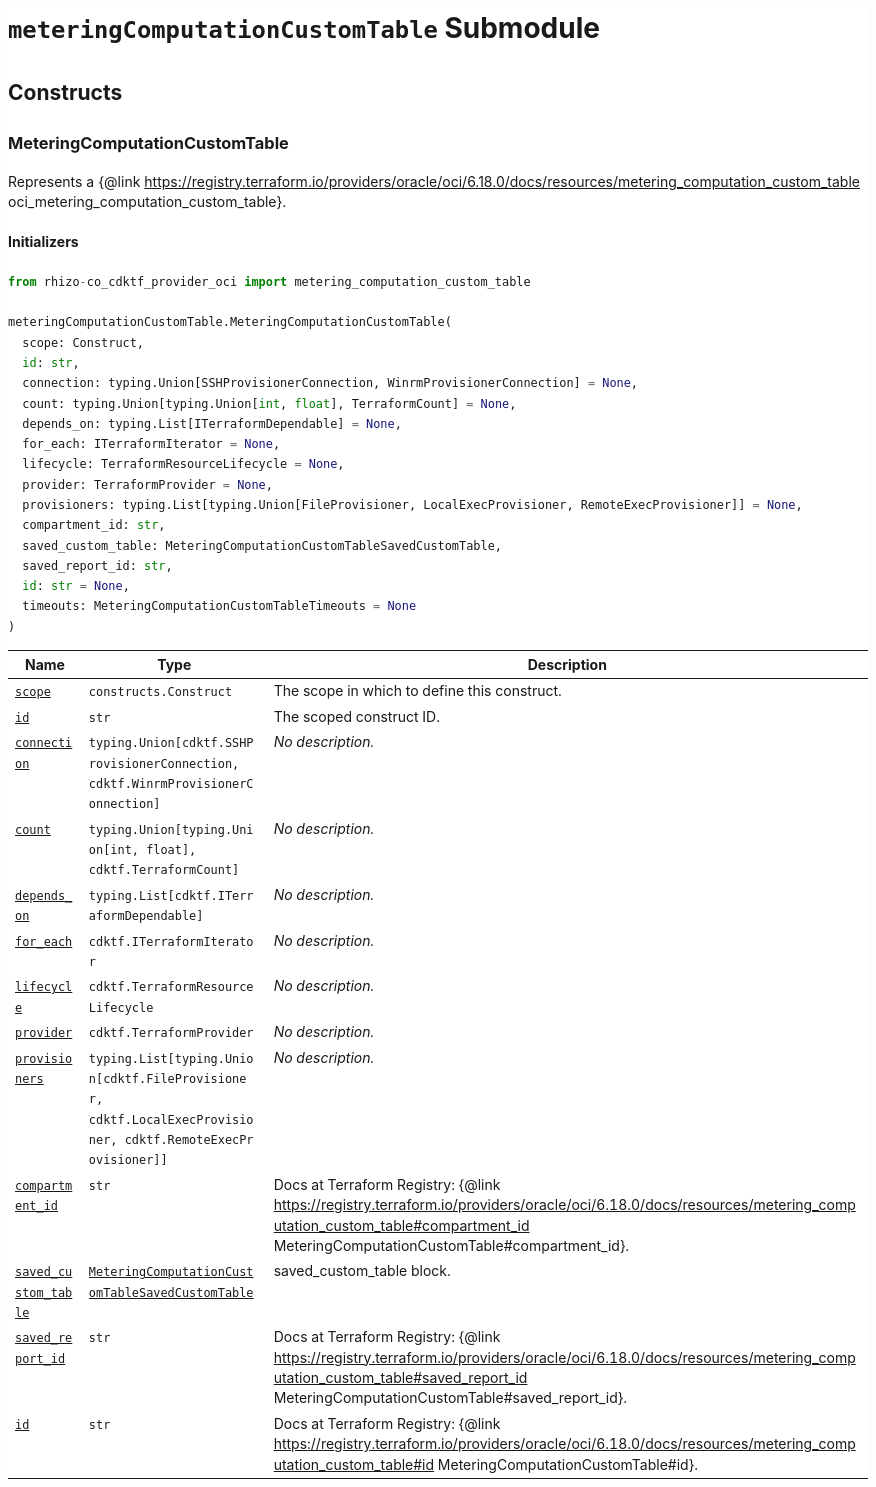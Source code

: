 # `meteringComputationCustomTable` Submodule <a name="`meteringComputationCustomTable` Submodule" id="rhizo-co-terraform-provider-oci.meteringComputationCustomTable"></a>

## Constructs <a name="Constructs" id="Constructs"></a>

### MeteringComputationCustomTable <a name="MeteringComputationCustomTable" id="rhizo-co-terraform-provider-oci.meteringComputationCustomTable.MeteringComputationCustomTable"></a>

Represents a {@link https://registry.terraform.io/providers/oracle/oci/6.18.0/docs/resources/metering_computation_custom_table oci_metering_computation_custom_table}.

#### Initializers <a name="Initializers" id="rhizo-co-terraform-provider-oci.meteringComputationCustomTable.MeteringComputationCustomTable.Initializer"></a>

```python
from rhizo-co_cdktf_provider_oci import metering_computation_custom_table

meteringComputationCustomTable.MeteringComputationCustomTable(
  scope: Construct,
  id: str,
  connection: typing.Union[SSHProvisionerConnection, WinrmProvisionerConnection] = None,
  count: typing.Union[typing.Union[int, float], TerraformCount] = None,
  depends_on: typing.List[ITerraformDependable] = None,
  for_each: ITerraformIterator = None,
  lifecycle: TerraformResourceLifecycle = None,
  provider: TerraformProvider = None,
  provisioners: typing.List[typing.Union[FileProvisioner, LocalExecProvisioner, RemoteExecProvisioner]] = None,
  compartment_id: str,
  saved_custom_table: MeteringComputationCustomTableSavedCustomTable,
  saved_report_id: str,
  id: str = None,
  timeouts: MeteringComputationCustomTableTimeouts = None
)
```

| **Name** | **Type** | **Description** |
| --- | --- | --- |
| <code><a href="#rhizo-co-terraform-provider-oci.meteringComputationCustomTable.MeteringComputationCustomTable.Initializer.parameter.scope">scope</a></code> | <code>constructs.Construct</code> | The scope in which to define this construct. |
| <code><a href="#rhizo-co-terraform-provider-oci.meteringComputationCustomTable.MeteringComputationCustomTable.Initializer.parameter.id">id</a></code> | <code>str</code> | The scoped construct ID. |
| <code><a href="#rhizo-co-terraform-provider-oci.meteringComputationCustomTable.MeteringComputationCustomTable.Initializer.parameter.connection">connection</a></code> | <code>typing.Union[cdktf.SSHProvisionerConnection, cdktf.WinrmProvisionerConnection]</code> | *No description.* |
| <code><a href="#rhizo-co-terraform-provider-oci.meteringComputationCustomTable.MeteringComputationCustomTable.Initializer.parameter.count">count</a></code> | <code>typing.Union[typing.Union[int, float], cdktf.TerraformCount]</code> | *No description.* |
| <code><a href="#rhizo-co-terraform-provider-oci.meteringComputationCustomTable.MeteringComputationCustomTable.Initializer.parameter.dependsOn">depends_on</a></code> | <code>typing.List[cdktf.ITerraformDependable]</code> | *No description.* |
| <code><a href="#rhizo-co-terraform-provider-oci.meteringComputationCustomTable.MeteringComputationCustomTable.Initializer.parameter.forEach">for_each</a></code> | <code>cdktf.ITerraformIterator</code> | *No description.* |
| <code><a href="#rhizo-co-terraform-provider-oci.meteringComputationCustomTable.MeteringComputationCustomTable.Initializer.parameter.lifecycle">lifecycle</a></code> | <code>cdktf.TerraformResourceLifecycle</code> | *No description.* |
| <code><a href="#rhizo-co-terraform-provider-oci.meteringComputationCustomTable.MeteringComputationCustomTable.Initializer.parameter.provider">provider</a></code> | <code>cdktf.TerraformProvider</code> | *No description.* |
| <code><a href="#rhizo-co-terraform-provider-oci.meteringComputationCustomTable.MeteringComputationCustomTable.Initializer.parameter.provisioners">provisioners</a></code> | <code>typing.List[typing.Union[cdktf.FileProvisioner, cdktf.LocalExecProvisioner, cdktf.RemoteExecProvisioner]]</code> | *No description.* |
| <code><a href="#rhizo-co-terraform-provider-oci.meteringComputationCustomTable.MeteringComputationCustomTable.Initializer.parameter.compartmentId">compartment_id</a></code> | <code>str</code> | Docs at Terraform Registry: {@link https://registry.terraform.io/providers/oracle/oci/6.18.0/docs/resources/metering_computation_custom_table#compartment_id MeteringComputationCustomTable#compartment_id}. |
| <code><a href="#rhizo-co-terraform-provider-oci.meteringComputationCustomTable.MeteringComputationCustomTable.Initializer.parameter.savedCustomTable">saved_custom_table</a></code> | <code><a href="#rhizo-co-terraform-provider-oci.meteringComputationCustomTable.MeteringComputationCustomTableSavedCustomTable">MeteringComputationCustomTableSavedCustomTable</a></code> | saved_custom_table block. |
| <code><a href="#rhizo-co-terraform-provider-oci.meteringComputationCustomTable.MeteringComputationCustomTable.Initializer.parameter.savedReportId">saved_report_id</a></code> | <code>str</code> | Docs at Terraform Registry: {@link https://registry.terraform.io/providers/oracle/oci/6.18.0/docs/resources/metering_computation_custom_table#saved_report_id MeteringComputationCustomTable#saved_report_id}. |
| <code><a href="#rhizo-co-terraform-provider-oci.meteringComputationCustomTable.MeteringComputationCustomTable.Initializer.parameter.id">id</a></code> | <code>str</code> | Docs at Terraform Registry: {@link https://registry.terraform.io/providers/oracle/oci/6.18.0/docs/resources/metering_computation_custom_table#id MeteringComputationCustomTable#id}. |